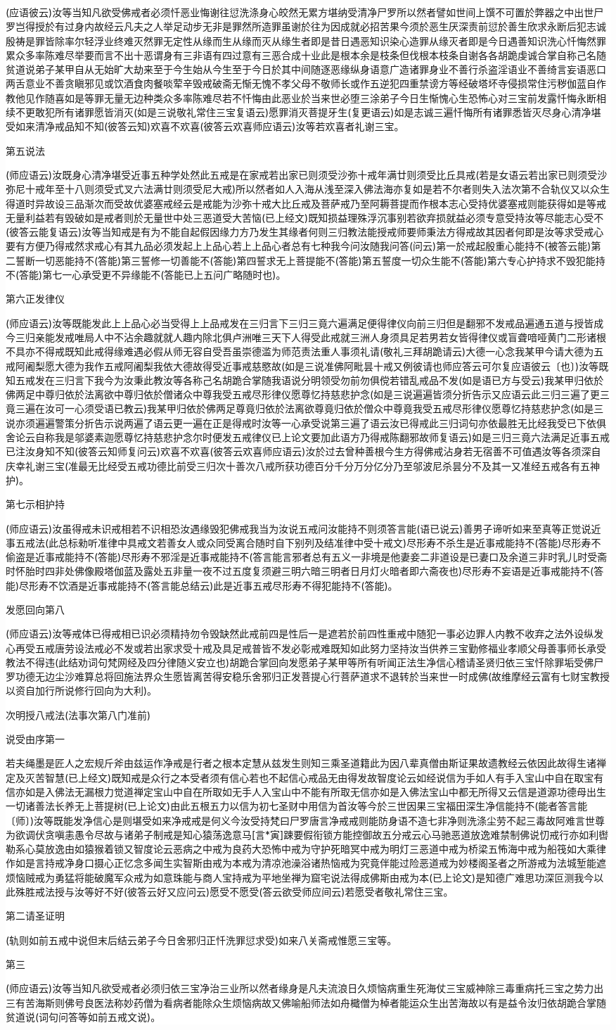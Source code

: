 (应语彼云)汝等当知凡欲受佛戒者必须忏恶业悔谢往愆洗涤身心皎然无累方堪纳受清净尸罗所以然者譬如世间上馔不可置於弊器之中出世尸罗岂得授於有过身内故经云凡夫之人举足动步无非是罪然所造罪虽谢於往为因成就必招苦果今须於恶生厌深责前愆於善生欣求永断后犯志诚殷祷是罪皆除率尔轻浮业终难灭然罪无定性从缘而生从缘而灭从缘生者即是昔日遇恶知识染心造罪从缘灭者即是今日遇善知识洗心忏悔然罪累众多率陈难尽举要而言不出十恶谓身有三非语有四过意有三恶合成十业此是根本余是枝条但伐根本枝条自谢各各胡跪虔诚合掌自称己名随贫道说弟子某甲自从无始旷大劫来至于今生始从今生至于今日於其中间随逐恶缘纵身语意广造诸罪身业不善行杀盗淫语业不善绮言妄语恶口两舌意业不善贪瞋邪见或饮酒食肉餐啖荤辛毁戒破斋无惭无愧不孝父母不敬师长或作五逆犯四重禁谤方等经破塔坏寺侵损常住污秽伽蓝自作教他见作随喜如是等罪无量无边种类众多率陈难尽若不忏悔由此恶业於当来世必堕三涂弟子今日生惭愧心生恐怖心对三宝前发露忏悔永断相续不更敢犯所有诸罪愿皆消灭(如是三说敬礼常住三宝复语云)愿罪消灭菩提牙生(复更语云)如是志诚三遍忏悔所有诸罪悉皆灭尽身心清净堪受如来清净戒品知不知(彼答云知)欢喜不欢喜(彼答云欢喜师应语云)汝等若欢喜者礼谢三宝。  

第五说法  

(师应语云)汝既身心清净堪受近事五种学处然此五戒是在家戒若出家已则须受沙弥十戒年满廿则须受比丘具戒(若是女语云若出家已则须受沙弥尼十戒年至十八则须受式叉六法满廿则须受尼大戒)所以然者如人入海从浅至深入佛法海亦复如是若不尔者则失入法次第不合轨仪又以众生得道时异故设三品渐次而受故优婆塞戒经云是戒能为沙弥十戒大比丘戒及菩萨戒乃至阿耨菩提而作根本志心受持优婆塞戒则能获得如是等戒无量利益若有毁破如是戒者则於无量世中处三恶道受大苦恼(已上经文)既知损益理殊浮沉事别若欲弃损就益必须专意受持汝等尽能志心受不(彼答云能复语云)汝等当知戒是有为不能自起假因缘力方乃发生其缘者何则三归教法能授戒师要师秉法方得戒故其因者何即是汝等求受戒心要有方便乃得戒然求戒心有其九品必须发起上上品心若上上品心者总有七种我今问汝随我问答(问云)第一於戒起殷重心能持不(被答云能)第二誓断一切恶能持不(答能)第三誓修一切善能不(答能)第四誓求无上菩提能不(答能)第五誓度一切众生能不(答能)第六专心护持求不毁犯能持不(答能)第七一心承受更不异缘能不(答能已上五问广略随时也)。  

第六正发律仪  

(师应语云)汝等既能发此上上品心必当受得上上品戒发在三归言下三归三竟六遍满足便得律仪向前三归但是翻邪不发戒品遍通五道与授皆成今三归亲能发戒唯局人中不沾余趣就就人趣内除北俱卢洲唯三天下人得受此戒就三洲人身须具足若男若女皆得律仪或盲聋喑哑黄门二形诸根不具亦不得戒既知此戒得缘难遇必假从师无容自受吾虽崇德滥为师范责法重人事须礼请(敬礼三拜胡跪请云)大德一心念我某甲今请大德为五戒阿阇梨愿大德为我作五戒阿阇梨我依大德故得受近事戒慈愍故(如是三说准佛阿毗昙十戒又例彼请也师应答云可尔复应语彼云〔也〕)汝等既知五戒发在三归言下我今为汝秉此教汝等各称己名胡跪合掌随我语说分明领受勿前勿俱傥若错乱戒品不发(如是语已方与受云)我某甲归依於佛两足中尊归依於法离欲中尊归依於僧诸众中尊我受五戒尽形律仪愿尊忆持慈悲护念(如是三说遍遍皆须分折告示又应语云此三归三遍了更三竟三遍在汝可一心须受语已教云)我某甲归依於佛两足尊竟归依於法离欲尊竟归依於僧众中尊竟我受五戒尽形律仪愿尊忆持慈悲护念(如是三说亦须遍遍警策分折告示说两遍了语云更一遍在正是得戒时汝等一心承受说第三遍了语云汝已得戒此三归词句亦依最胜无比经我受已下依俱舍论云自称我是邬婆素迦愿尊忆持慈悲护念尔时便发五戒律仪已上论文要加此语方乃得戒陈翻邪故师复语云)如是三归三竟六法满足近事五戒已注汝身知不知(彼答云知师复问云)欢喜不欢喜(彼答云欢喜师应语云)汝於过去曾种善根今生方得佛戒沾身若无宿善不可值遇汝等各须深自庆幸礼谢三宝(准最无比经受五戒功德比前受三归次十善次八戒所获功德百分千分万分亿分乃至邬波尼杀昙分不及其一又准经五戒各有五神护)。  

第七示相护持  

(师应语云)汝虽得戒未识戒相若不识相恐汝遇缘毁犯佛戒我当为汝说五戒问汝能持不则须答言能(语已说云)善男子谛听如来至真等正觉说近事五戒法(此总标勑听准律中具戒文若善女人或众同受离合随时自下别列及结准律中受十戒文)尽形寿不杀生是近事戒能持不(答能)尽形寿不偷盗是近事戒能持不(答能)尽形寿不邪淫是近事戒能持不(答言能言邪者总有五义一非境是他妻妾二非道设是已妻口及余道三非时乳儿时受斋时怀胎时四非处佛像殿塔伽蓝及露处五非量一夜不过五度复须避三明六暗三明者日月灯火暗者即六斋夜也)尽形寿不妄语是近事戒能持不(答能)尽形寿不饮酒是近事戒能持不(答言能总结云)此是近事五戒尽形寿不得犯能持不(答能)。  

发愿回向第八  

(师应语云)汝等戒体已得戒相已识必须精持勿令毁缺然此戒前四是性后一是遮若於前四性重戒中随犯一事必边罪人内教不收弃之法外设纵发心再受五戒唐劳设法戒必不发或若出家求受十戒及具足戒普皆不发必彰戒难既知如此努力坚持汝当供养三宝勤修福业孝顺父母善事师长承受教法不得违(此结劝词句梵网经及四分律随义安立也)胡跪合掌回向发愿弟子某甲等所有听闻正法生净信心稽请圣贤归依三宝忏除罪垢受佛尸罗功德无边尘沙难算总将回施法界众生愿皆离苦得安稳乐舍邪归正发菩提心行菩萨道求不退转於当来世一时成佛(故维摩经云富有七财宝教授以资自加行所说修行回向为大利)。  

次明授八戒法(法事次第八门准前)  

说受由序第一  

若夫绳墨是匠人之宏规斤斧由兹运作净戒是行者之根本定慧从兹发生则知三乘圣道籍此为因八辈真僧由斯证果故遗教经云依因此故得生诸禅定及灭苦智慧(已上经文)既知戒是众行之本受者须有信心若也不起信心戒品无由得发故智度论云如经说信为手如人有手入宝山中自在取宝有信亦如是入佛法无漏根力觉道禅定宝山中自在所取如无手人入宝山中不能有所取无信亦如是入佛法宝山中都无所得又云信是道源功德母出生一切诸善法长养无上菩提树(已上论文)由此五根五力以信为初七圣财中用信为首汝等今於三世因果三宝福田深生净信能持不(能者答言能〔师〕)汝等既能发净信心是则堪受如来净戒戒是何义今汝受持梵曰尸罗唐言净戒戒则能防身语不造七非净则洗涤尘劳不起三毒故阿难言世尊为欲调伏贪嗔恚愚令尽故与诸弟子制戒是知心猿荡逸意马[言*寅]踈要假衔锁方能控御故五分戒云心马驰恶道放逸难禁制佛说忉戒行亦如利辔勒系心莫放逸由如猿猴着锁又智度论云恶病之中戒为良药大恐怖中戒为守护死暗冥中戒为明灯三恶道中戒为桥梁五怖海中戒为船筏如大乘律作如是言持戒净身口摄心正忆念多闻生实智斯由戒为本戒为清凉池澡浴诸热恼戒为究竟伴能过险恶道戒为妙楼阁圣者之所游戒为法城堑能遮烦恼贼戒为勇猛将能破魔军众戒为如意珠能与商人宝持戒为平地坐禅为窟宅说法得成佛斯由戒为本(已上论文)是知德广难思功深叵测我今以此殊胜戒法授与汝等好不好(彼答云好又应问云)愿受不愿受(答云欲受师应间云)若愿受者敬礼常住三宝。  

第二请圣证明  

(轨则如前五戒中说但末后结云弟子今日舍邪归正忏洗罪愆求受)如来八关斋戒惟愿三宝等。  

第三  

(师应语云)汝等当知凡欲受戒者必须归依三宝净治三业所以然者缘身是凡夫流浪日久烦恼病重生死海仗三宝威神除三毒重病托三宝之势力出三有苦海斯则佛号良医法称妙药僧为看病者能除众生烦恼病故又佛喻船师法如舟檝僧为棹者能运众生出苦海故以有是益令汝归依胡跪合掌随贫道说(词句问答等如前五戒文说)。  

